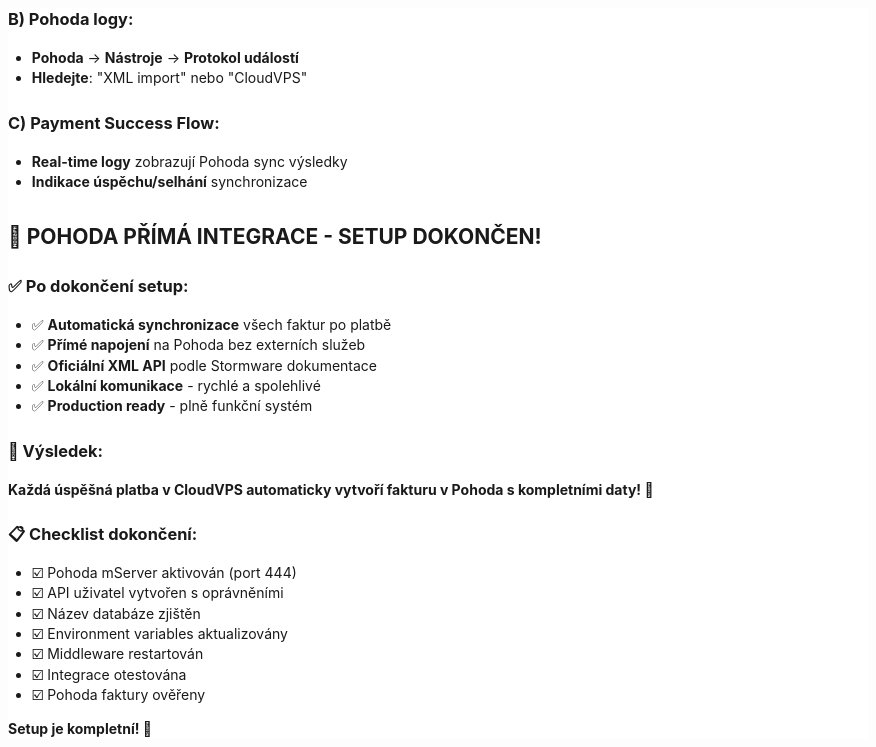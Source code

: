 ### **B) Pohoda logy:**
- **Pohoda** → **Nástroje** → **Protokol událostí**
- **Hledejte**: "XML import" nebo "CloudVPS"

### **C) Payment Success Flow:**
- **Real-time logy** zobrazují Pohoda sync výsledky
- **Indikace úspěchu/selhání** synchronizace

## 🎉 **POHODA PŘÍMÁ INTEGRACE - SETUP DOKONČEN!**

### **✅ Po dokončení setup:**
- ✅ **Automatická synchronizace** všech faktur po platbě
- ✅ **Přímé napojení** na Pohoda bez externích služeb
- ✅ **Oficiální XML API** podle Stormware dokumentace
- ✅ **Lokální komunikace** - rychlé a spolehlivé
- ✅ **Production ready** - plně funkční systém

### **🚀 Výsledek:**
**Každá úspěšná platba v CloudVPS automaticky vytvoří fakturu v Pohoda s kompletními daty! 🎯**

### **📋 Checklist dokončení:**
- ☑️ Pohoda mServer aktivován (port 444)
- ☑️ API uživatel vytvořen s oprávněními
- ☑️ Název databáze zjištěn
- ☑️ Environment variables aktualizovány
- ☑️ Middleware restartován
- ☑️ Integrace otestována
- ☑️ Pohoda faktury ověřeny

**Setup je kompletní! 🎉**
